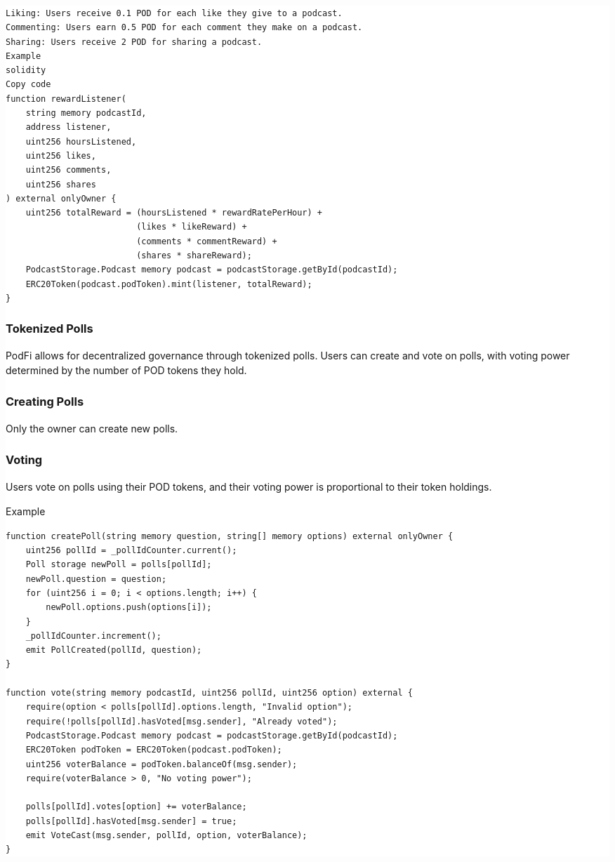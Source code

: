 ```solidity
Liking: Users receive 0.1 POD for each like they give to a podcast.
Commenting: Users earn 0.5 POD for each comment they make on a podcast.
Sharing: Users receive 2 POD for sharing a podcast.
Example
solidity
Copy code
function rewardListener(
    string memory podcastId,
    address listener,
    uint256 hoursListened,
    uint256 likes,
    uint256 comments,
    uint256 shares
) external onlyOwner {
    uint256 totalReward = (hoursListened * rewardRatePerHour) + 
                          (likes * likeReward) + 
                          (comments * commentReward) + 
                          (shares * shareReward);
    PodcastStorage.Podcast memory podcast = podcastStorage.getById(podcastId);
    ERC20Token(podcast.podToken).mint(listener, totalReward);
}
```
### Tokenized Polls
PodFi allows for decentralized governance through tokenized polls. Users can create and vote on polls, with voting power determined by the number of POD tokens they hold.

### Creating Polls
Only the owner can create new polls.

### Voting
Users vote on polls using their POD tokens, and their voting power is proportional to their token holdings.

Example
```solidity
function createPoll(string memory question, string[] memory options) external onlyOwner {
    uint256 pollId = _pollIdCounter.current();
    Poll storage newPoll = polls[pollId];
    newPoll.question = question;
    for (uint256 i = 0; i < options.length; i++) {
        newPoll.options.push(options[i]);
    }
    _pollIdCounter.increment();
    emit PollCreated(pollId, question);
}

function vote(string memory podcastId, uint256 pollId, uint256 option) external {
    require(option < polls[pollId].options.length, "Invalid option");
    require(!polls[pollId].hasVoted[msg.sender], "Already voted");
    PodcastStorage.Podcast memory podcast = podcastStorage.getById(podcastId);
    ERC20Token podToken = ERC20Token(podcast.podToken);
    uint256 voterBalance = podToken.balanceOf(msg.sender);
    require(voterBalance > 0, "No voting power");

    polls[pollId].votes[option] += voterBalance;
    polls[pollId].hasVoted[msg.sender] = true;
    emit VoteCast(msg.sender, pollId, option, voterBalance);
}

```
